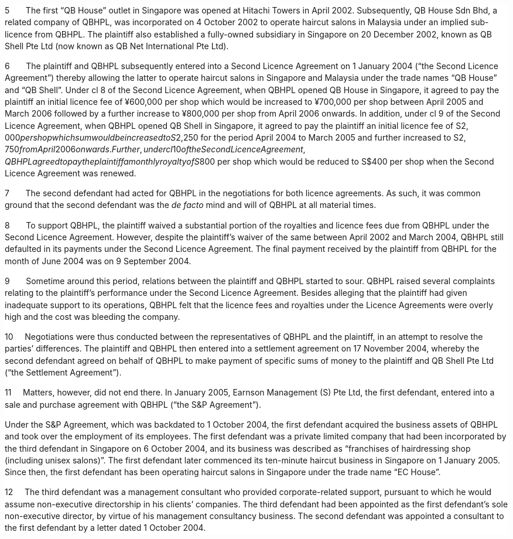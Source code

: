 5       The first “QB House” outlet in Singapore was opened at Hitachi Towers in April 2002. Subsequently, QB House Sdn Bhd, a related company of QBHPL, was incorporated on 4 October 2002 to operate haircut salons in Malaysia under an implied sub-licence from QBHPL. The plaintiff also established a fully-owned subsidiary in Singapore on 20 December 2002, known as QB Shell Pte Ltd (now known as QB Net International Pte Ltd). 

6       The plaintiff and QBHPL subsequently entered into a Second Licence Agreement on 1 January 2004 (“the Second Licence Agreement”) thereby allowing the latter to operate haircut salons in Singapore and Malaysia under the trade names “QB House” and “QB Shell”. Under cl 8 of the Second Licence Agreement, when QBHPL opened QB House in Singapore, it agreed to pay the plaintiff an initial licence fee of ¥600,000 per shop which would be increased to ¥700,000 per shop between April 2005 and March 2006 followed by a further increase to ¥800,000 per shop from April 2006 onwards. In addition, under cl 9 of the Second Licence Agreement, when QBHPL opened QB Shell in Singapore, it agreed to pay the plaintiff an initial licence fee of S$2,000 per shop which sum would be increased to S$2,250 for the period April 2004 to March 2005 and further increased to S$2,750 from April 2006 onwards. Further, under cl 10 of the Second Licence Agreement, QBHPL agreed to pay the plaintiff a monthly royalty of S$800 per shop which would be reduced to S$400 per shop when the Second Licence Agreement was renewed. 

7       The second defendant had acted for QBHPL in the negotiations for both licence agreements. As such, it was common ground that the second defendant was the _de facto_ mind and will of QBHPL at all material times. 

8       To support QBHPL, the plaintiff waived a substantial portion of the royalties and licence fees due from QBHPL under the Second Licence Agreement. However, despite the plaintiff’s waiver of the same between April 2002 and March 2004, QBHPL still defaulted in its payments under the Second Licence Agreement. The final payment received by the plaintiff from QBHPL for the month of June 2004 was on 9 September 2004. 

9       Sometime around this period, relations between the plaintiff and QBHPL started to sour. QBHPL raised several complaints relating to the plaintiff’s performance under the Second Licence Agreement. Besides alleging that the plaintiff had given inadequate support to its operations, QBHPL felt that the licence fees and royalties under the Licence Agreements were overly high and the cost was bleeding the company. 

10     Negotiations were thus conducted between the representatives of QBHPL and the plaintiff, in an attempt to resolve the parties’ differences. The plaintiff and QBHPL then entered into a settlement agreement on 17 November 2004, whereby the second defendant agreed on behalf of QBHPL to make payment of specific sums of money to the plaintiff and QB Shell Pte Ltd (“the Settlement Agreement”). 

11     Matters, however, did not end there. In January 2005, Earnson Management (S) Pte Ltd, the first defendant, entered into a sale and purchase agreement with QBHPL (“the S&P Agreement”). 


Under the S&P Agreement, which was backdated to 1 October 2004, the first defendant acquired the business assets of QBHPL and took over the employment of its employees. The first defendant was a private limited company that had been incorporated by the third defendant in Singapore on 6 October 2004, and its business was described as “franchises of hairdressing shop (including unisex salons)”. The first defendant later commenced its ten-minute haircut business in Singapore on 1 January 2005. Since then, the first defendant has been operating haircut salons in Singapore under the trade name “EC House”. 

12     The third defendant was a management consultant who provided corporate-related support, pursuant to which he would assume non-executive directorship in his clients’ companies. The third defendant had been appointed as the first defendant’s sole non-executive director, by virtue of his management consultancy business. The second defendant was appointed a consultant to the first defendant by a letter dated 1 October 2004. 
